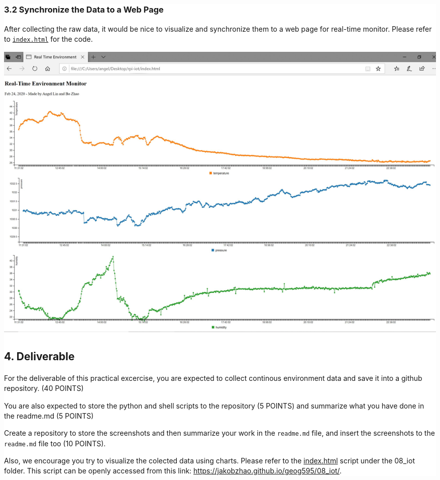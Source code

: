 ### 3.2 Synchronize the Data to a Web Page
After collecting the raw data, it would be nice to visualize and synchronize them to a web page for real-time monitor. Please refer to [`index.html`](index.html) for the code.

![Real-Time Environmental Monitor](img/webpage.JPG)


## 4. Deliverable

For the deliverable of this practical excercise, you are expected to collect continous environment data and save it into a github repository. (40 POINTS)

You are also expected to store the python and shell scripts to the repository (5 POINTS) and summarize what you have done in the readme.md (5 POINTS)


Create a repository to store the screenshots and then summarize your work in the `readme.md` file, and insert the screenshots to the `readme.md` file too (10 POINTS).

Also, we encourage you try to visualize the colected data using charts. Please refer to the [index.html](index.html) script under the 08_iot folder. This script can be openly accessed from this link: https://jakobzhao.github.io/geog595/08_iot/.
